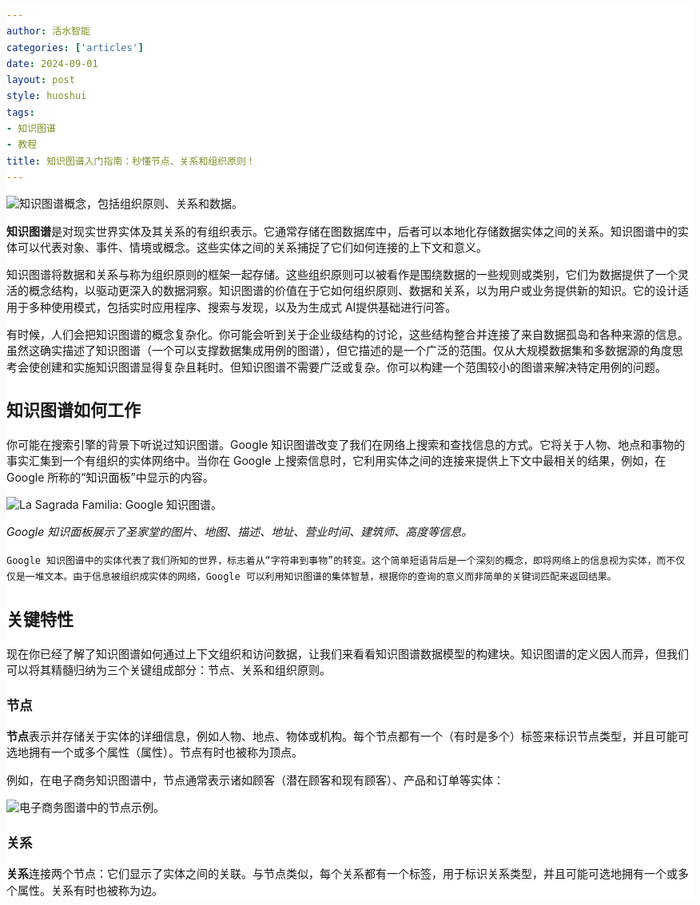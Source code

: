```yaml
---
author: 活水智能
categories: ['articles']
date: 2024-09-01
layout: post
style: huoshui
tags:
- 知识图谱
- 教程
title: 知识图谱入门指南：秒懂节点、关系和组织原则！
---
```


![知识图谱概念，包括组织原则、关系和数据。](https://dist.neo4j.com/wp-content/uploads/20240722075336/what-is-knowledge-graph.png)

**知识图谱**是对现实世界实体及其关系的有组织表示。它通常存储在图数据库中，后者可以本地化存储数据实体之间的关系。知识图谱中的实体可以代表对象、事件、情境或概念。这些实体之间的关系捕捉了它们如何连接的上下文和意义。

知识图谱将数据和关系与称为组织原则的框架一起存储。这些组织原则可以被看作是围绕数据的一些规则或类别，它们为数据提供了一个灵活的概念结构，以驱动更深入的数据洞察。知识图谱的价值在于它如何组织原则、数据和关系，以为用户或业务提供新的知识。它的设计适用于多种使用模式，包括实时应用程序、搜索与发现，以及为生成式 AI提供基础进行问答。

有时候，人们会把知识图谱的概念复杂化。你可能会听到关于企业级结构的讨论，这些结构整合并连接了来自数据孤岛和各种来源的信息。虽然这确实描述了知识图谱（一个可以支撑数据集成用例的图谱），但它描述的是一个广泛的范围。仅从大规模数据集和多数据源的角度思考会使创建和实施知识图谱显得复杂且耗时。但知识图谱不需要广泛或复杂。你可以构建一个范围较小的图谱来解决特定用例的问题。

## 知识图谱如何工作

你可能在搜索引擎的背景下听说过知识图谱。Google 知识图谱改变了我们在网络上搜索和查找信息的方式。它将关于人物、地点和事物的事实汇集到一个有组织的实体网络中。当你在 Google 上搜索信息时，它利用实体之间的连接来提供上下文中最相关的结果，例如，在 Google 所称的“知识面板”中显示的内容。

![La Sagrada Familia: Google 知识图谱。](https://dist.neo4j.com/wp-content/uploads/20240722075320/la-sagrada.png)

_Google 知识面板展示了圣家堂的图片、地图、描述、地址、营业时间、建筑师、高度等信息。_

```
Google 知识图谱中的实体代表了我们所知的世界，标志着从“字符串到事物”的转变。这个简单短语背后是一个深刻的概念，即将网络上的信息视为实体，而不仅仅是一堆文本。由于信息被组织成实体的网络，Google 可以利用知识图谱的集体智慧，根据你的查询的意义而非简单的关键词匹配来返回结果。
```

## 关键特性

现在你已经了解了知识图谱如何通过上下文组织和访问数据，让我们来看看知识图谱数据模型的构建块。知识图谱的定义因人而异，但我们可以将其精髓归纳为三个关键组成部分：节点、关系和组织原则。

### 节点

**节点**表示并存储关于实体的详细信息，例如人物、地点、物体或机构。每个节点都有一个（有时是多个）标签来标识节点类型，并且可能可选地拥有一个或多个属性（属性）。节点有时也被称为顶点。

例如，在电子商务知识图谱中，节点通常表示诸如顾客（潜在顾客和现有顾客）、产品和订单等实体：

![电子商务图谱中的节点示例。](https://dist.neo4j.com/wp-content/uploads/20240722075309/ecommerce-knowledge-graph.png)

### 关系

**关系**连接两个节点：它们显示了实体之间的关联。与节点类似，每个关系都有一个标签，用于标识关系类型，并且可能可选地拥有一个或多个属性。关系有时也被称为边。
